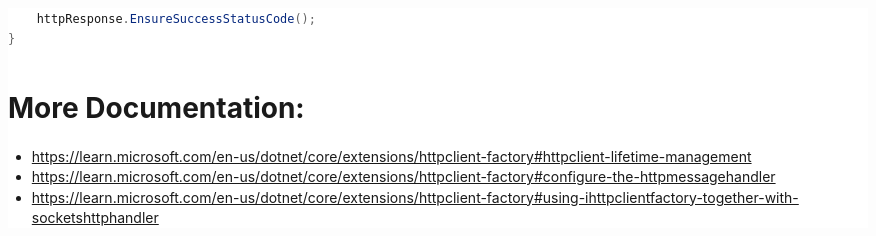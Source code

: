 ```cs
    httpResponse.EnsureSuccessStatusCode();
}
```

# More Documentation:
- https://learn.microsoft.com/en-us/dotnet/core/extensions/httpclient-factory#httpclient-lifetime-management
- https://learn.microsoft.com/en-us/dotnet/core/extensions/httpclient-factory#configure-the-httpmessagehandler
- https://learn.microsoft.com/en-us/dotnet/core/extensions/httpclient-factory#using-ihttpclientfactory-together-with-socketshttphandler